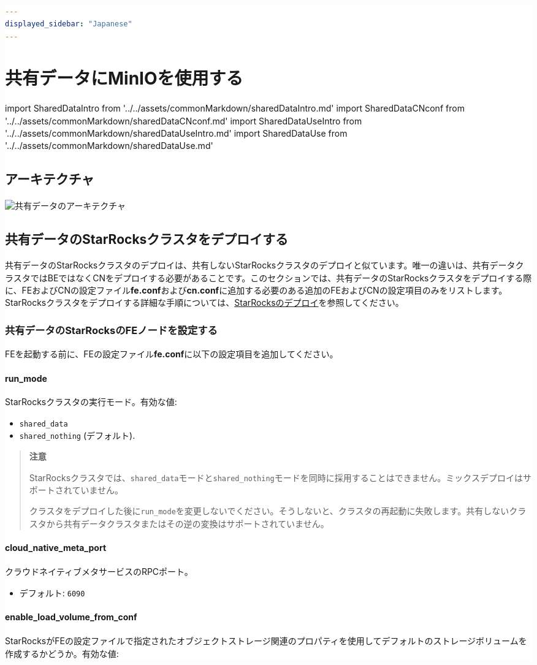 ```yaml
---
displayed_sidebar: "Japanese"
---
```


# 共有データにMinIOを使用する

import SharedDataIntro from '../../assets/commonMarkdown/sharedDataIntro.md'
import SharedDataCNconf from '../../assets/commonMarkdown/sharedDataCNconf.md'
import SharedDataUseIntro from '../../assets/commonMarkdown/sharedDataUseIntro.md'
import SharedDataUse from '../../assets/commonMarkdown/sharedDataUse.md'

<SharedDataIntro />

## アーキテクチャ

![共有データのアーキテクチャ](../../assets/share_data_arch.png)

## 共有データのStarRocksクラスタをデプロイする

共有データのStarRocksクラスタのデプロイは、共有しないStarRocksクラスタのデプロイと似ています。唯一の違いは、共有データクラスタではBEではなくCNをデプロイする必要があることです。このセクションでは、共有データのStarRocksクラスタをデプロイする際に、FEおよびCNの設定ファイル**fe.conf**および**cn.conf**に追加する必要のある追加のFEおよびCNの設定項目のみをリストします。StarRocksクラスタをデプロイする詳細な手順については、[StarRocksのデプロイ](../../deployment/deploy_manually.md)を参照してください。

### 共有データのStarRocksのFEノードを設定する

FEを起動する前に、FEの設定ファイル**fe.conf**に以下の設定項目を追加してください。

#### run_mode

StarRocksクラスタの実行モード。有効な値:

- `shared_data`
- `shared_nothing` (デフォルト).

> **注意**
>
> StarRocksクラスタでは、`shared_data`モードと`shared_nothing`モードを同時に採用することはできません。ミックスデプロイはサポートされていません。
>
> クラスタをデプロイした後に`run_mode`を変更しないでください。そうしないと、クラスタの再起動に失敗します。共有しないクラスタから共有データクラスタまたはその逆の変換はサポートされていません。

#### cloud_native_meta_port

クラウドネイティブメタサービスのRPCポート。

- デフォルト: `6090`

#### enable_load_volume_from_conf

StarRocksがFEの設定ファイルで指定されたオブジェクトストレージ関連のプロパティを使用してデフォルトのストレージボリュームを作成するかどうか。有効な値:
